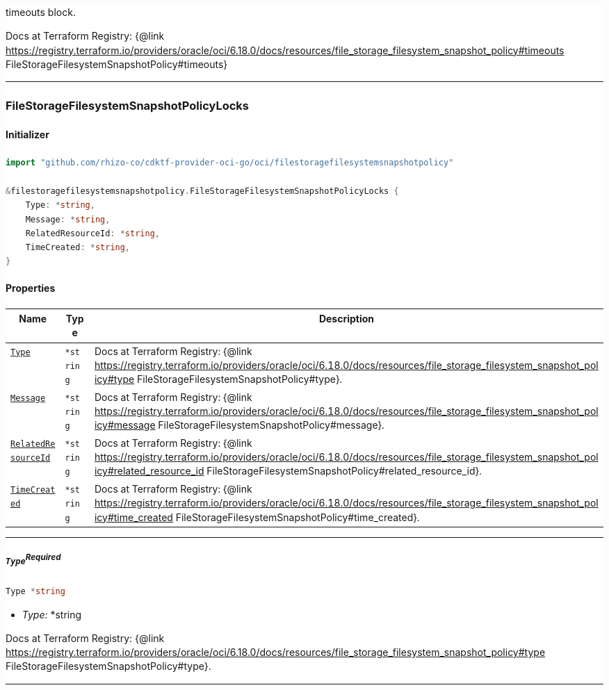 timeouts block.

Docs at Terraform Registry: {@link https://registry.terraform.io/providers/oracle/oci/6.18.0/docs/resources/file_storage_filesystem_snapshot_policy#timeouts FileStorageFilesystemSnapshotPolicy#timeouts}

---

### FileStorageFilesystemSnapshotPolicyLocks <a name="FileStorageFilesystemSnapshotPolicyLocks" id="rhizo-co-terraform-provider-oci.fileStorageFilesystemSnapshotPolicy.FileStorageFilesystemSnapshotPolicyLocks"></a>

#### Initializer <a name="Initializer" id="rhizo-co-terraform-provider-oci.fileStorageFilesystemSnapshotPolicy.FileStorageFilesystemSnapshotPolicyLocks.Initializer"></a>

```go
import "github.com/rhizo-co/cdktf-provider-oci-go/oci/filestoragefilesystemsnapshotpolicy"

&filestoragefilesystemsnapshotpolicy.FileStorageFilesystemSnapshotPolicyLocks {
	Type: *string,
	Message: *string,
	RelatedResourceId: *string,
	TimeCreated: *string,
}
```

#### Properties <a name="Properties" id="Properties"></a>

| **Name** | **Type** | **Description** |
| --- | --- | --- |
| <code><a href="#rhizo-co-terraform-provider-oci.fileStorageFilesystemSnapshotPolicy.FileStorageFilesystemSnapshotPolicyLocks.property.type">Type</a></code> | <code>*string</code> | Docs at Terraform Registry: {@link https://registry.terraform.io/providers/oracle/oci/6.18.0/docs/resources/file_storage_filesystem_snapshot_policy#type FileStorageFilesystemSnapshotPolicy#type}. |
| <code><a href="#rhizo-co-terraform-provider-oci.fileStorageFilesystemSnapshotPolicy.FileStorageFilesystemSnapshotPolicyLocks.property.message">Message</a></code> | <code>*string</code> | Docs at Terraform Registry: {@link https://registry.terraform.io/providers/oracle/oci/6.18.0/docs/resources/file_storage_filesystem_snapshot_policy#message FileStorageFilesystemSnapshotPolicy#message}. |
| <code><a href="#rhizo-co-terraform-provider-oci.fileStorageFilesystemSnapshotPolicy.FileStorageFilesystemSnapshotPolicyLocks.property.relatedResourceId">RelatedResourceId</a></code> | <code>*string</code> | Docs at Terraform Registry: {@link https://registry.terraform.io/providers/oracle/oci/6.18.0/docs/resources/file_storage_filesystem_snapshot_policy#related_resource_id FileStorageFilesystemSnapshotPolicy#related_resource_id}. |
| <code><a href="#rhizo-co-terraform-provider-oci.fileStorageFilesystemSnapshotPolicy.FileStorageFilesystemSnapshotPolicyLocks.property.timeCreated">TimeCreated</a></code> | <code>*string</code> | Docs at Terraform Registry: {@link https://registry.terraform.io/providers/oracle/oci/6.18.0/docs/resources/file_storage_filesystem_snapshot_policy#time_created FileStorageFilesystemSnapshotPolicy#time_created}. |

---

##### `Type`<sup>Required</sup> <a name="Type" id="rhizo-co-terraform-provider-oci.fileStorageFilesystemSnapshotPolicy.FileStorageFilesystemSnapshotPolicyLocks.property.type"></a>

```go
Type *string
```

- *Type:* *string

Docs at Terraform Registry: {@link https://registry.terraform.io/providers/oracle/oci/6.18.0/docs/resources/file_storage_filesystem_snapshot_policy#type FileStorageFilesystemSnapshotPolicy#type}.

---
